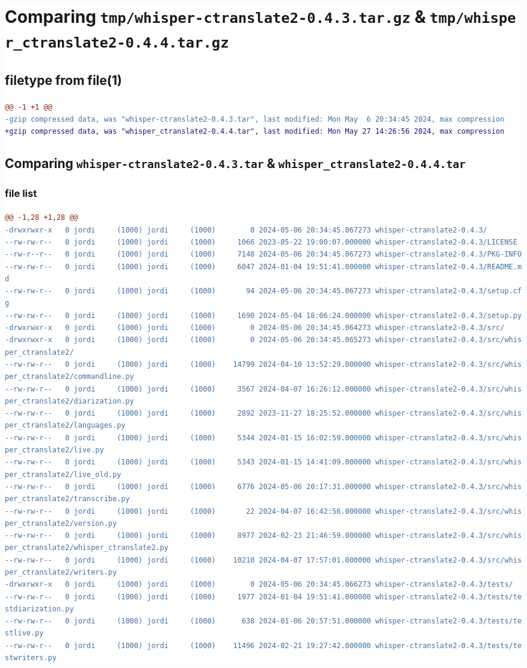 # Comparing `tmp/whisper-ctranslate2-0.4.3.tar.gz` & `tmp/whisper_ctranslate2-0.4.4.tar.gz`

## filetype from file(1)

```diff
@@ -1 +1 @@
-gzip compressed data, was "whisper-ctranslate2-0.4.3.tar", last modified: Mon May  6 20:34:45 2024, max compression
+gzip compressed data, was "whisper_ctranslate2-0.4.4.tar", last modified: Mon May 27 14:26:56 2024, max compression
```

## Comparing `whisper-ctranslate2-0.4.3.tar` & `whisper_ctranslate2-0.4.4.tar`

### file list

```diff
@@ -1,28 +1,28 @@
-drwxrwxr-x   0 jordi     (1000) jordi     (1000)        0 2024-05-06 20:34:45.067273 whisper-ctranslate2-0.4.3/
--rw-rw-r--   0 jordi     (1000) jordi     (1000)     1066 2023-05-22 19:00:07.000000 whisper-ctranslate2-0.4.3/LICENSE
--rw-r--r--   0 jordi     (1000) jordi     (1000)     7148 2024-05-06 20:34:45.067273 whisper-ctranslate2-0.4.3/PKG-INFO
--rw-rw-r--   0 jordi     (1000) jordi     (1000)     6047 2024-01-04 19:51:41.000000 whisper-ctranslate2-0.4.3/README.md
--rw-rw-r--   0 jordi     (1000) jordi     (1000)       94 2024-05-06 20:34:45.067273 whisper-ctranslate2-0.4.3/setup.cfg
--rw-rw-r--   0 jordi     (1000) jordi     (1000)     1690 2024-05-04 18:06:24.000000 whisper-ctranslate2-0.4.3/setup.py
-drwxrwxr-x   0 jordi     (1000) jordi     (1000)        0 2024-05-06 20:34:45.064273 whisper-ctranslate2-0.4.3/src/
-drwxrwxr-x   0 jordi     (1000) jordi     (1000)        0 2024-05-06 20:34:45.065273 whisper-ctranslate2-0.4.3/src/whisper_ctranslate2/
--rw-rw-r--   0 jordi     (1000) jordi     (1000)    14799 2024-04-10 13:52:29.000000 whisper-ctranslate2-0.4.3/src/whisper_ctranslate2/commandline.py
--rw-rw-r--   0 jordi     (1000) jordi     (1000)     3567 2024-04-07 16:26:12.000000 whisper-ctranslate2-0.4.3/src/whisper_ctranslate2/diarization.py
--rw-rw-r--   0 jordi     (1000) jordi     (1000)     2892 2023-11-27 18:25:52.000000 whisper-ctranslate2-0.4.3/src/whisper_ctranslate2/languages.py
--rw-rw-r--   0 jordi     (1000) jordi     (1000)     5344 2024-01-15 16:02:59.000000 whisper-ctranslate2-0.4.3/src/whisper_ctranslate2/live.py
--rw-rw-r--   0 jordi     (1000) jordi     (1000)     5343 2024-01-15 14:41:09.000000 whisper-ctranslate2-0.4.3/src/whisper_ctranslate2/live_old.py
--rw-rw-r--   0 jordi     (1000) jordi     (1000)     6776 2024-05-06 20:17:31.000000 whisper-ctranslate2-0.4.3/src/whisper_ctranslate2/transcribe.py
--rw-rw-r--   0 jordi     (1000) jordi     (1000)       22 2024-04-07 16:42:56.000000 whisper-ctranslate2-0.4.3/src/whisper_ctranslate2/version.py
--rw-rw-r--   0 jordi     (1000) jordi     (1000)     8977 2024-02-23 21:46:59.000000 whisper-ctranslate2-0.4.3/src/whisper_ctranslate2/whisper_ctranslate2.py
--rw-rw-r--   0 jordi     (1000) jordi     (1000)    10210 2024-04-07 17:57:01.000000 whisper-ctranslate2-0.4.3/src/whisper_ctranslate2/writers.py
-drwxrwxr-x   0 jordi     (1000) jordi     (1000)        0 2024-05-06 20:34:45.066273 whisper-ctranslate2-0.4.3/tests/
--rw-rw-r--   0 jordi     (1000) jordi     (1000)     1977 2024-01-04 19:51:41.000000 whisper-ctranslate2-0.4.3/tests/testdiarization.py
--rw-rw-r--   0 jordi     (1000) jordi     (1000)      638 2024-01-06 20:57:51.000000 whisper-ctranslate2-0.4.3/tests/testlive.py
--rw-rw-r--   0 jordi     (1000) jordi     (1000)    11496 2024-02-21 19:27:42.000000 whisper-ctranslate2-0.4.3/tests/testwriters.py
```